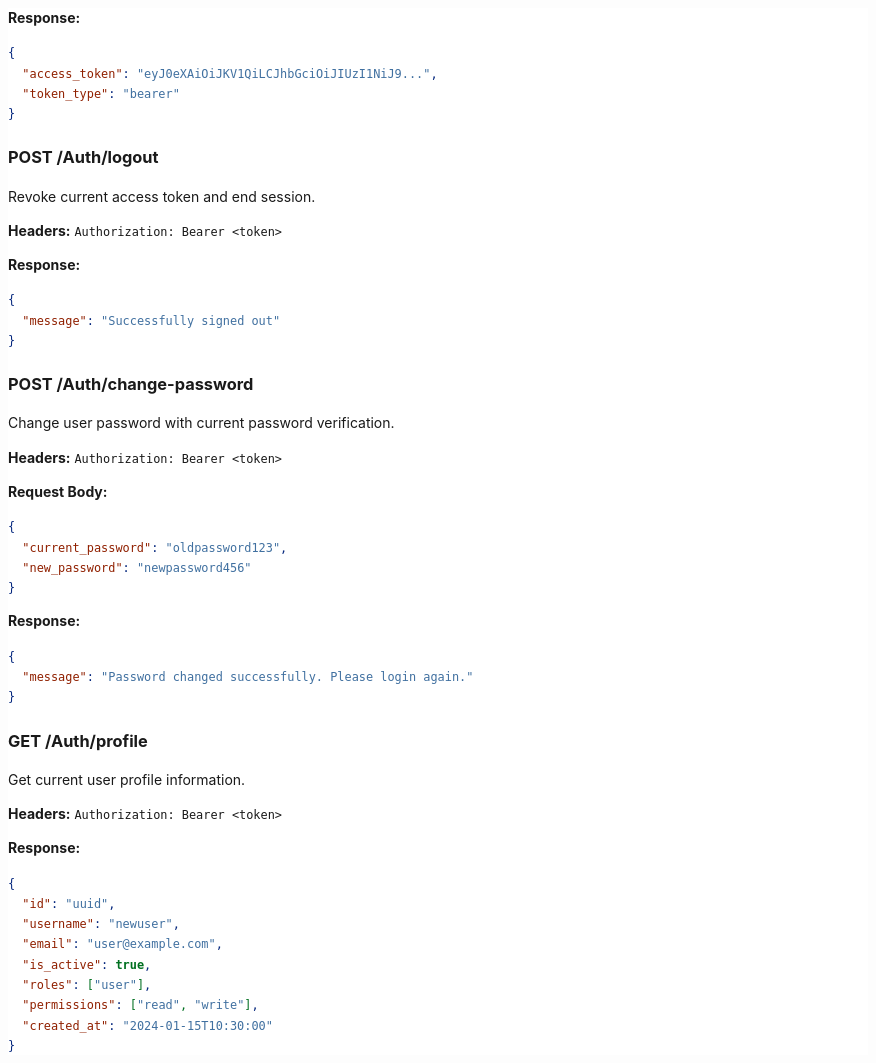 **Response:**
```json
{
  "access_token": "eyJ0eXAiOiJKV1QiLCJhbGciOiJIUzI1NiJ9...",
  "token_type": "bearer"
}
```

### POST /Auth/logout

Revoke current access token and end session.

**Headers:** `Authorization: Bearer <token>`

**Response:**
```json
{
  "message": "Successfully signed out"
}
```

### POST /Auth/change-password

Change user password with current password verification.

**Headers:** `Authorization: Bearer <token>`

**Request Body:**
```json
{
  "current_password": "oldpassword123",
  "new_password": "newpassword456"
}
```

**Response:**
```json
{
  "message": "Password changed successfully. Please login again."
}
```

### GET /Auth/profile

Get current user profile information.

**Headers:** `Authorization: Bearer <token>`

**Response:**
```json
{
  "id": "uuid",
  "username": "newuser",
  "email": "user@example.com",
  "is_active": true,
  "roles": ["user"],
  "permissions": ["read", "write"],
  "created_at": "2024-01-15T10:30:00"
}
```
